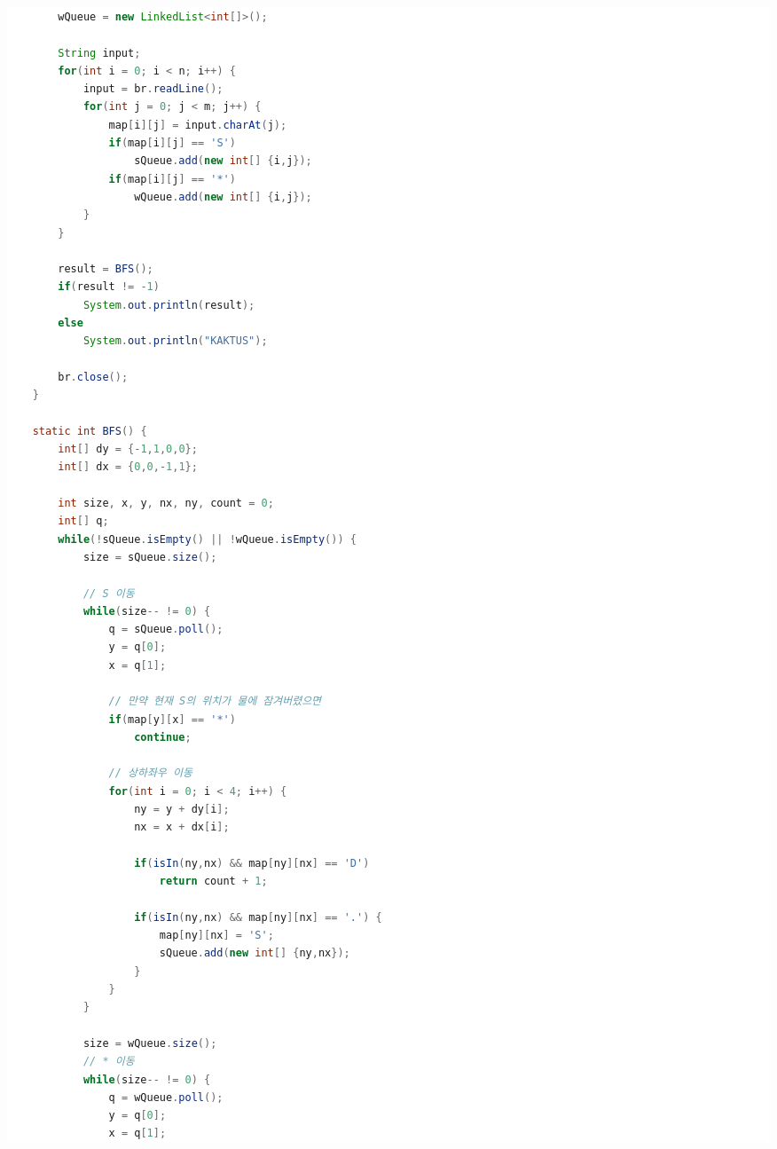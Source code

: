 ```java
    	wQueue = new LinkedList<int[]>();
    	
    	String input;
    	for(int i = 0; i < n; i++) {
    		input = br.readLine();
    		for(int j = 0; j < m; j++) {
    			map[i][j] = input.charAt(j);
    			if(map[i][j] == 'S')
    				sQueue.add(new int[] {i,j});
    			if(map[i][j] == '*')
    				wQueue.add(new int[] {i,j});
    		}
    	}
    	
    	result = BFS();
    	if(result != -1)
    		System.out.println(result);
    	else
    		System.out.println("KAKTUS");
    	
    	br.close();
	}
	
	static int BFS() {
		int[] dy = {-1,1,0,0};
    	int[] dx = {0,0,-1,1};
    	
    	int size, x, y, nx, ny, count = 0;
    	int[] q;
    	while(!sQueue.isEmpty() || !wQueue.isEmpty()) {
    		size = sQueue.size();

    		// S 이동
    		while(size-- != 0) {
    			q = sQueue.poll();
    			y = q[0];
    			x = q[1];
    			
    			// 만약 현재 S의 위치가 물에 잠겨버렸으면
    			if(map[y][x] == '*')
    				continue;
    			
				// 상하좌우 이동
    			for(int i = 0; i < 4; i++) {
    				ny = y + dy[i];
    				nx = x + dx[i];
    				
    				if(isIn(ny,nx) && map[ny][nx] == 'D')
        				return count + 1;
    				
    				if(isIn(ny,nx) && map[ny][nx] == '.') {
    					map[ny][nx] = 'S';
    					sQueue.add(new int[] {ny,nx});
    				}
    			}
    		}
    		
    		size = wQueue.size();
    		// * 이동
    		while(size-- != 0) {
    			q = wQueue.poll();
    			y = q[0];
    			x = q[1];
```
